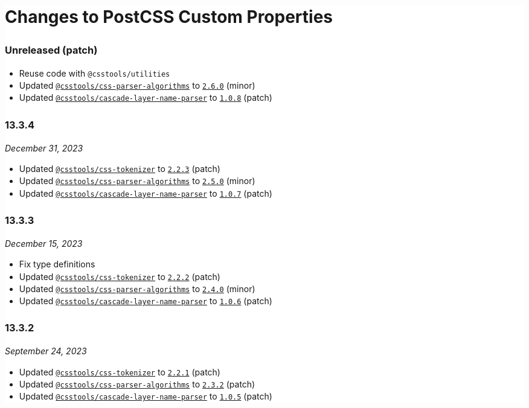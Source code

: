 # Changes to PostCSS Custom Properties

### Unreleased (patch)

- Reuse code with `@csstools/utilities`
- Updated [`@csstools/css-parser-algorithms`](https://github.com/csstools/postcss-plugins/tree/main/packages/css-parser-algorithms) to [`2.6.0`](https://github.com/csstools/postcss-plugins/tree/main/packages/css-parser-algorithms/CHANGELOG.md#260) (minor)
- Updated [`@csstools/cascade-layer-name-parser`](https://github.com/csstools/postcss-plugins/tree/main/packages/cascade-layer-name-parser) to [`1.0.8`](https://github.com/csstools/postcss-plugins/tree/main/packages/cascade-layer-name-parser/CHANGELOG.md#108) (patch)

### 13.3.4

_December 31, 2023_

- Updated [`@csstools/css-tokenizer`](https://github.com/csstools/postcss-plugins/tree/main/packages/css-tokenizer) to [`2.2.3`](https://github.com/csstools/postcss-plugins/tree/main/packages/css-tokenizer/CHANGELOG.md#223) (patch)
- Updated [`@csstools/css-parser-algorithms`](https://github.com/csstools/postcss-plugins/tree/main/packages/css-parser-algorithms) to [`2.5.0`](https://github.com/csstools/postcss-plugins/tree/main/packages/css-parser-algorithms/CHANGELOG.md#250) (minor)
- Updated [`@csstools/cascade-layer-name-parser`](https://github.com/csstools/postcss-plugins/tree/main/packages/cascade-layer-name-parser) to [`1.0.7`](https://github.com/csstools/postcss-plugins/tree/main/packages/cascade-layer-name-parser/CHANGELOG.md#107) (patch)

### 13.3.3

_December 15, 2023_

- Fix type definitions
- Updated [`@csstools/css-tokenizer`](https://github.com/csstools/postcss-plugins/tree/main/packages/css-tokenizer) to [`2.2.2`](https://github.com/csstools/postcss-plugins/tree/main/packages/css-tokenizer/CHANGELOG.md#222) (patch)
- Updated [`@csstools/css-parser-algorithms`](https://github.com/csstools/postcss-plugins/tree/main/packages/css-parser-algorithms) to [`2.4.0`](https://github.com/csstools/postcss-plugins/tree/main/packages/css-parser-algorithms/CHANGELOG.md#240) (minor)
- Updated [`@csstools/cascade-layer-name-parser`](https://github.com/csstools/postcss-plugins/tree/main/packages/cascade-layer-name-parser) to [`1.0.6`](https://github.com/csstools/postcss-plugins/tree/main/packages/cascade-layer-name-parser/CHANGELOG.md#106) (patch)

### 13.3.2

_September 24, 2023_

- Updated [`@csstools/css-tokenizer`](https://github.com/csstools/postcss-plugins/tree/main/packages/css-tokenizer) to [`2.2.1`](https://github.com/csstools/postcss-plugins/tree/main/packages/css-tokenizer/CHANGELOG.md#221) (patch)
- Updated [`@csstools/css-parser-algorithms`](https://github.com/csstools/postcss-plugins/tree/main/packages/css-parser-algorithms) to [`2.3.2`](https://github.com/csstools/postcss-plugins/tree/main/packages/css-parser-algorithms/CHANGELOG.md#232) (patch)
- Updated [`@csstools/cascade-layer-name-parser`](https://github.com/csstools/postcss-plugins/tree/main/packages/cascade-layer-name-parser) to [`1.0.5`](https://github.com/csstools/postcss-plugins/tree/main/packages/cascade-layer-name-parser/CHANGELOG.md#105) (patch)
